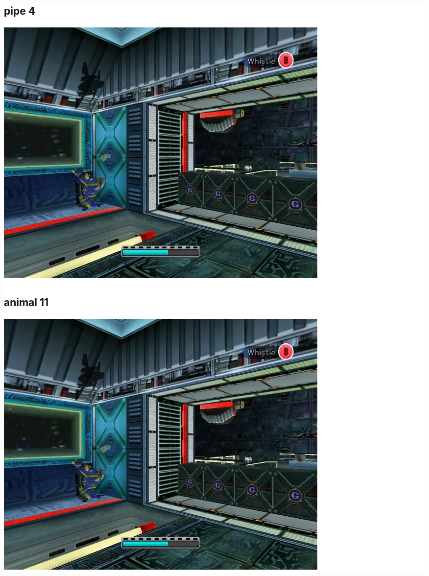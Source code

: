 ## pipe 4
![](./EternalEngine/EternalEngine-pipe-4-1.webp)

## animal 11
![](./EternalEngine/EternalEngine-animal-11-1.webp)
